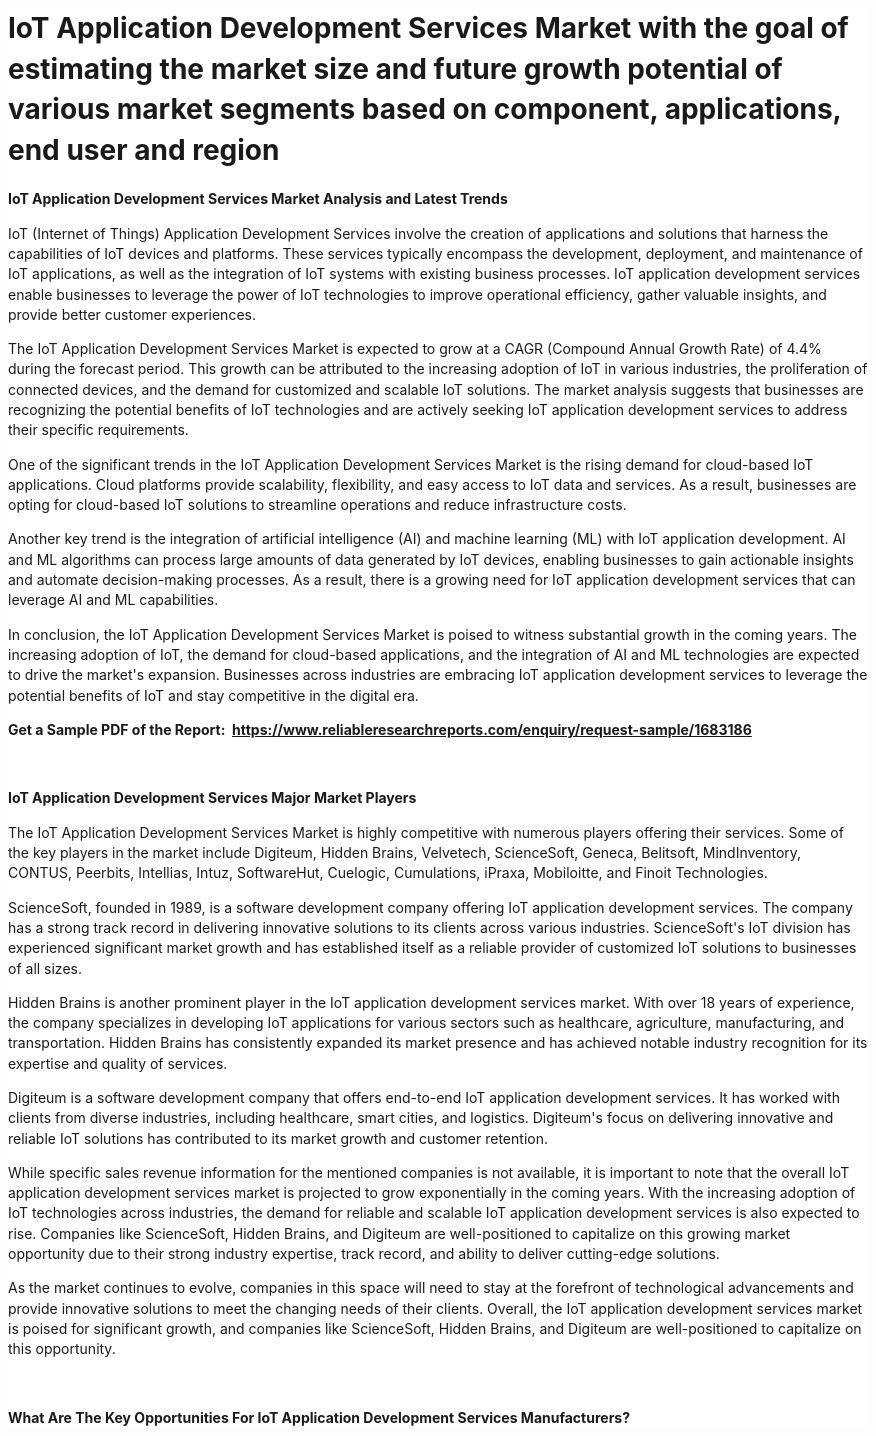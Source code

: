 <p><h1>IoT Application Development Services Market with the goal of estimating the market size and future growth potential of various market segments based on component, applications, end user and region</h1></p><p><strong>IoT Application Development Services Market Analysis and Latest Trends</strong></p>
<p><p>IoT (Internet of Things) Application Development Services involve the creation of applications and solutions that harness the capabilities of IoT devices and platforms. These services typically encompass the development, deployment, and maintenance of IoT applications, as well as the integration of IoT systems with existing business processes. IoT application development services enable businesses to leverage the power of IoT technologies to improve operational efficiency, gather valuable insights, and provide better customer experiences.</p><p>The IoT Application Development Services Market is expected to grow at a CAGR (Compound Annual Growth Rate) of 4.4% during the forecast period. This growth can be attributed to the increasing adoption of IoT in various industries, the proliferation of connected devices, and the demand for customized and scalable IoT solutions. The market analysis suggests that businesses are recognizing the potential benefits of IoT technologies and are actively seeking IoT application development services to address their specific requirements.</p><p>One of the significant trends in the IoT Application Development Services Market is the rising demand for cloud-based IoT applications. Cloud platforms provide scalability, flexibility, and easy access to IoT data and services. As a result, businesses are opting for cloud-based IoT solutions to streamline operations and reduce infrastructure costs.</p><p>Another key trend is the integration of artificial intelligence (AI) and machine learning (ML) with IoT application development. AI and ML algorithms can process large amounts of data generated by IoT devices, enabling businesses to gain actionable insights and automate decision-making processes. As a result, there is a growing need for IoT application development services that can leverage AI and ML capabilities.</p><p>In conclusion, the IoT Application Development Services Market is poised to witness substantial growth in the coming years. The increasing adoption of IoT, the demand for cloud-based applications, and the integration of AI and ML technologies are expected to drive the market's expansion. Businesses across industries are embracing IoT application development services to leverage the potential benefits of IoT and stay competitive in the digital era.</p></p>
<p><strong>Get a Sample PDF of the Report:&nbsp; <a href="https://www.reliableresearchreports.com/enquiry/request-sample/1683186">https://www.reliableresearchreports.com/enquiry/request-sample/1683186</a></strong></p>
<p>&nbsp;</p>
<p><strong>IoT Application Development Services Major Market Players</strong></p>
<p><p>The IoT Application Development Services Market is highly competitive with numerous players offering their services. Some of the key players in the market include Digiteum, Hidden Brains, Velvetech, ScienceSoft, Geneca, Belitsoft, MindInventory, CONTUS, Peerbits, Intellias, Intuz, SoftwareHut, Cuelogic, Cumulations, iPraxa, Mobiloitte, and Finoit Technologies.</p><p>ScienceSoft, founded in 1989, is a software development company offering IoT application development services. The company has a strong track record in delivering innovative solutions to its clients across various industries. ScienceSoft's IoT division has experienced significant market growth and has established itself as a reliable provider of customized IoT solutions to businesses of all sizes.</p><p>Hidden Brains is another prominent player in the IoT application development services market. With over 18 years of experience, the company specializes in developing IoT applications for various sectors such as healthcare, agriculture, manufacturing, and transportation. Hidden Brains has consistently expanded its market presence and has achieved notable industry recognition for its expertise and quality of services.</p><p>Digiteum is a software development company that offers end-to-end IoT application development services. It has worked with clients from diverse industries, including healthcare, smart cities, and logistics. Digiteum's focus on delivering innovative and reliable IoT solutions has contributed to its market growth and customer retention.</p><p>While specific sales revenue information for the mentioned companies is not available, it is important to note that the overall IoT application development services market is projected to grow exponentially in the coming years. With the increasing adoption of IoT technologies across industries, the demand for reliable and scalable IoT application development services is also expected to rise. Companies like ScienceSoft, Hidden Brains, and Digiteum are well-positioned to capitalize on this growing market opportunity due to their strong industry expertise, track record, and ability to deliver cutting-edge solutions.</p><p>As the market continues to evolve, companies in this space will need to stay at the forefront of technological advancements and provide innovative solutions to meet the changing needs of their clients. Overall, the IoT application development services market is poised for significant growth, and companies like ScienceSoft, Hidden Brains, and Digiteum are well-positioned to capitalize on this opportunity.</p></p>
<p>&nbsp;</p>
<p><strong>What Are The Key Opportunities For IoT Application Development Services Manufacturers?</strong></p>